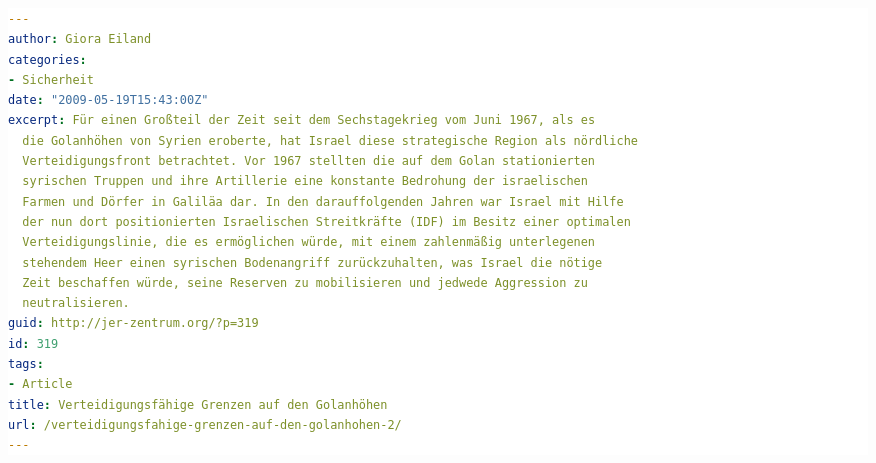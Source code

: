 ```yaml
---
author: Giora Eiland
categories:
- Sicherheit
date: "2009-05-19T15:43:00Z"
excerpt: Für einen Großteil der Zeit seit dem Sechstagekrieg vom Juni 1967, als es
  die Golanhöhen von Syrien eroberte, hat Israel diese strategische Region als nördliche
  Verteidigungsfront betrachtet. Vor 1967 stellten die auf dem Golan stationierten
  syrischen Truppen und ihre Artillerie eine konstante Bedrohung der israelischen
  Farmen und Dörfer in Galiläa dar. In den darauffolgenden Jahren war Israel mit Hilfe
  der nun dort positionierten Israelischen Streitkräfte (IDF) im Besitz einer optimalen
  Verteidigungslinie, die es ermöglichen würde, mit einem zahlenmäßig unterlegenen
  stehendem Heer einen syrischen Bodenangriff zurückzuhalten, was Israel die nötige
  Zeit beschaffen würde, seine Reserven zu mobilisieren und jedwede Aggression zu
  neutralisieren.
guid: http://jer-zentrum.org/?p=319
id: 319
tags:
- Article
title: Verteidigungsfähige Grenzen auf den Golanhöhen
url: /verteidigungsfahige-grenzen-auf-den-golanhohen-2/
---
```

